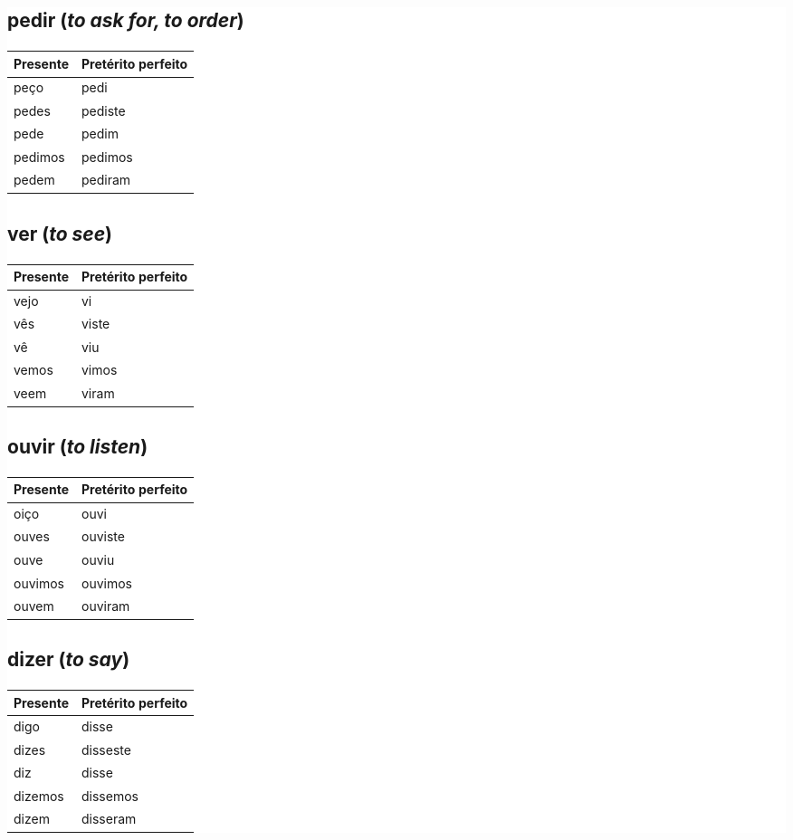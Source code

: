 ## pedir (*to ask for, to order*)
| Presente      | Pretérito perfeito    |
| ---           | ---                   |
| peço          | pedi                  |
| pedes         | pediste               |
| pede          | pedim                 |
| pedimos       | pedimos               |
| pedem         | pediram               |

## ver (*to see*)
| Presente      | Pretérito perfeito    |
| ---           | ---                   |
| vejo          | vi                    |
| vês           | viste                 |
| vê            | viu                   |
| vemos         | vimos                 |
| veem          | viram                 |

## ouvir (*to listen*)
| Presente      | Pretérito perfeito    |
| ---           | ---                   |
| oiço          | ouvi                  |
| ouves         | ouviste               |
| ouve          | ouviu                 |
| ouvimos       | ouvimos               |
| ouvem         | ouviram               |

## dizer (*to say*)
| Presente      | Pretérito perfeito    |
| ---           | ---                   |
| digo          | disse                 |
| dizes         | disseste              |
| diz           | disse                 |
| dizemos       | dissemos              |
| dizem         | disseram              |
